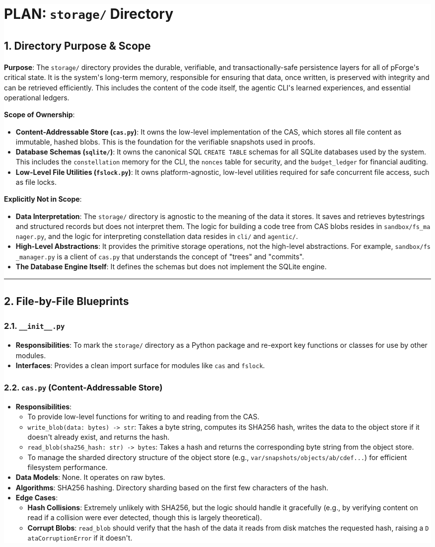 # PLAN: `storage/` Directory

## 1. Directory Purpose & Scope

**Purpose**: The `storage/` directory provides the durable, verifiable, and transactionally-safe persistence layers for all of pForge's critical state. It is the system's long-term memory, responsible for ensuring that data, once written, is preserved with integrity and can be retrieved efficiently. This includes the content of the code itself, the agentic CLI's learned experiences, and essential operational ledgers.

**Scope of Ownership**:

*   **Content-Addressable Store (`cas.py`)**: It owns the low-level implementation of the CAS, which stores all file content as immutable, hashed blobs. This is the foundation for the verifiable snapshots used in proofs.
*   **Database Schemas (`sqlite/`)**: It owns the canonical SQL `CREATE TABLE` schemas for all SQLite databases used by the system. This includes the `constellation` memory for the CLI, the `nonces` table for security, and the `budget_ledger` for financial auditing.
*   **Low-Level File Utilities (`fslock.py`)**: It owns platform-agnostic, low-level utilities required for safe concurrent file access, such as file locks.

**Explicitly Not in Scope**:

*   **Data Interpretation**: The `storage/` directory is agnostic to the meaning of the data it stores. It saves and retrieves bytestrings and structured records but does not interpret them. The logic for building a code tree from CAS blobs resides in `sandbox/fs_manager.py`, and the logic for interpreting constellation data resides in `cli/` and `agentic/`.
*   **High-Level Abstractions**: It provides the primitive storage operations, not the high-level abstractions. For example, `sandbox/fs_manager.py` is a client of `cas.py` that understands the concept of "trees" and "commits".
*   **The Database Engine Itself**: It defines the schemas but does not implement the SQLite engine.

---

## 2. File-by-File Blueprints

### 2.1. `__init__.py`

*   **Responsibilities**: To mark the `storage/` directory as a Python package and re-export key functions or classes for use by other modules.
*   **Interfaces**: Provides a clean import surface for modules like `cas` and `fslock`.

### 2.2. `cas.py` (Content-Addressable Store)

*   **Responsibilities**:
    *   To provide low-level functions for writing to and reading from the CAS.
    *   `write_blob(data: bytes) -> str`: Takes a byte string, computes its SHA256 hash, writes the data to the object store if it doesn't already exist, and returns the hash.
    *   `read_blob(sha256_hash: str) -> bytes`: Takes a hash and returns the corresponding byte string from the object store.
    *   To manage the sharded directory structure of the object store (e.g., `var/snapshots/objects/ab/cdef...`) for efficient filesystem performance.
*   **Data Models**: None. It operates on raw bytes.
*   **Algorithms**: SHA256 hashing. Directory sharding based on the first few characters of the hash.
*   **Edge Cases**:
    *   **Hash Collisions**: Extremely unlikely with SHA256, but the logic should handle it gracefully (e.g., by verifying content on read if a collision were ever detected, though this is largely theoretical).
    *   **Corrupt Blobs**: `read_blob` should verify that the hash of the data it reads from disk matches the requested hash, raising a `DataCorruptionError` if it doesn't.
